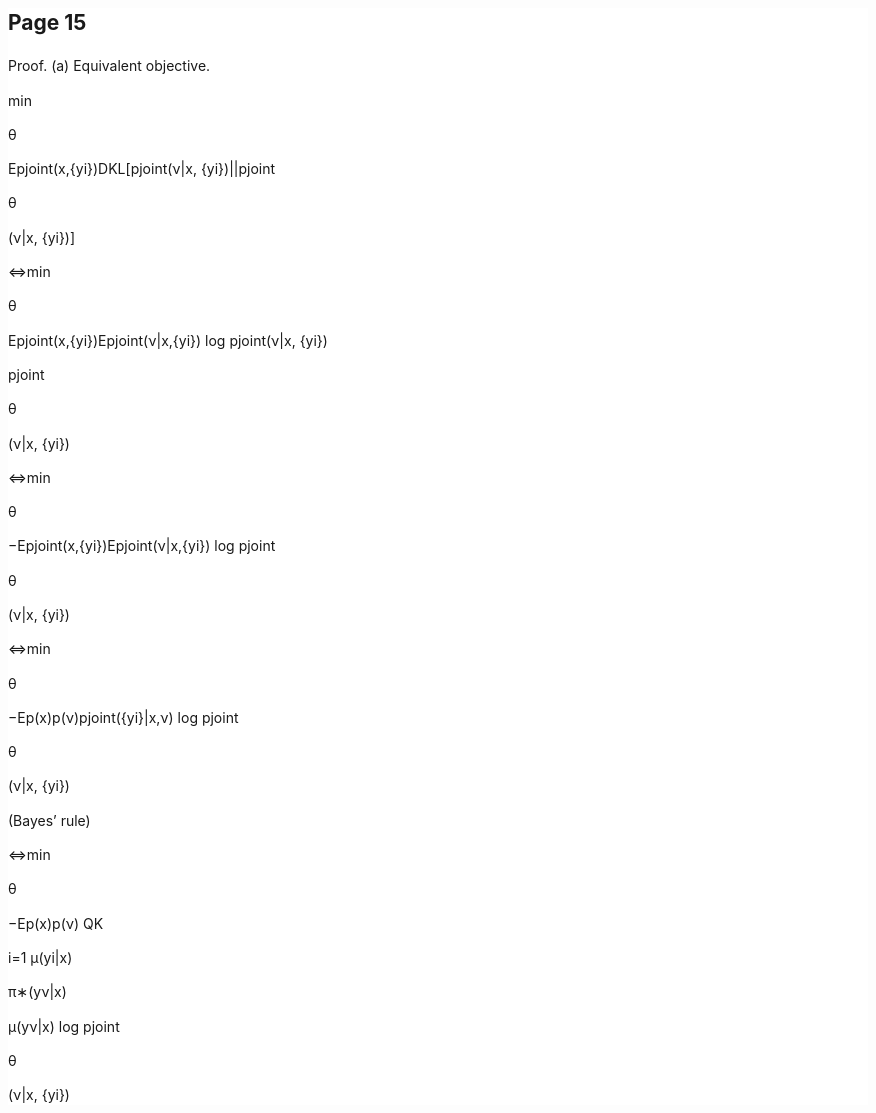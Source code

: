 ## Page 15

Proof. (a) Equivalent objective.

min

θ

Epjoint(x,{yi})DKL[pjoint(ν|x, {yi})||pjoint

θ

(ν|x, {yi})]

⇔min

θ

Epjoint(x,{yi})Epjoint(ν|x,{yi}) log pjoint(ν|x, {yi})

pjoint

θ

(ν|x, {yi})

⇔min

θ

−Epjoint(x,{yi})Epjoint(ν|x,{yi}) log pjoint

θ

(ν|x, {yi})

⇔min

θ

−Ep(x)p(ν)pjoint({yi}|x,ν) log pjoint

θ

(ν|x, {yi})

(Bayes’ rule)

⇔min

θ

−Ep(x)p(ν) QK

i=1 µ(yi|x)

π∗(yν|x)

µ(yν|x) log pjoint

θ

(ν|x, {yi})
